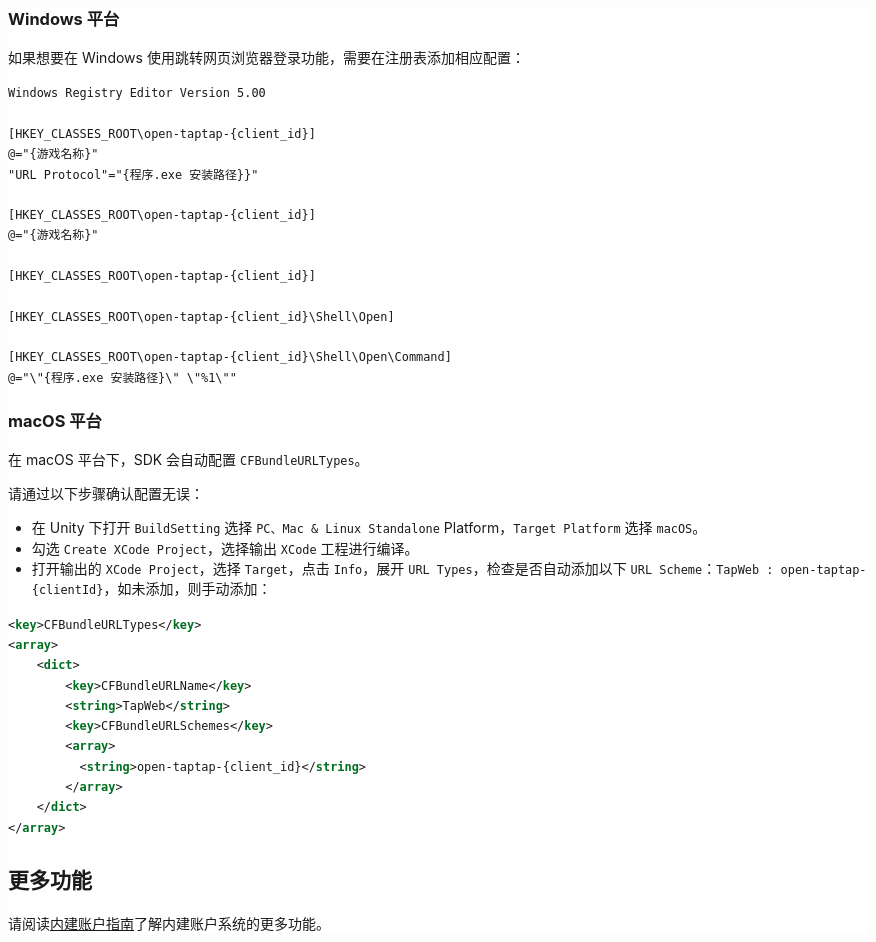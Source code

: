 ### Windows 平台

如果想要在 Windows 使用跳转网页浏览器登录功能，需要在注册表添加相应配置：

```
Windows Registry Editor Version 5.00

[HKEY_CLASSES_ROOT\open-taptap-{client_id}]
@="{游戏名称}"
"URL Protocol"="{程序.exe 安装路径}}"

[HKEY_CLASSES_ROOT\open-taptap-{client_id}]
@="{游戏名称}"

[HKEY_CLASSES_ROOT\open-taptap-{client_id}]

[HKEY_CLASSES_ROOT\open-taptap-{client_id}\Shell\Open]

[HKEY_CLASSES_ROOT\open-taptap-{client_id}\Shell\Open\Command]
@="\"{程序.exe 安装路径}\" \"%1\""
```

### macOS 平台

在 macOS 平台下，SDK 会自动配置 `CFBundleURLTypes`。

请通过以下步骤确认配置无误：

- 在 Unity 下打开 `BuildSetting` 选择 `PC、Mac & Linux Standalone` Platform，`Target Platform` 选择 `macOS`。
- 勾选 `Create XCode Project`，选择输出 `XCode` 工程进行编译。
- 打开输出的 `XCode Project`，选择 `Target`，点击 `Info`，展开 `URL Types`，检查是否自动添加以下 `URL Scheme`：`TapWeb : open-taptap-{clientId}`，如未添加，则手动添加：

```xml
<key>CFBundleURLTypes</key>
<array>
    <dict>
        <key>CFBundleURLName</key>
        <string>TapWeb</string>
        <key>CFBundleURLSchemes</key>
        <array>
          <string>open-taptap-{client_id}</string>
        </array>
    </dict>
</array>
```

## 更多功能

请阅读[内建账户指南](/sdk/authentication/guide/)了解内建账户系统的更多功能。
